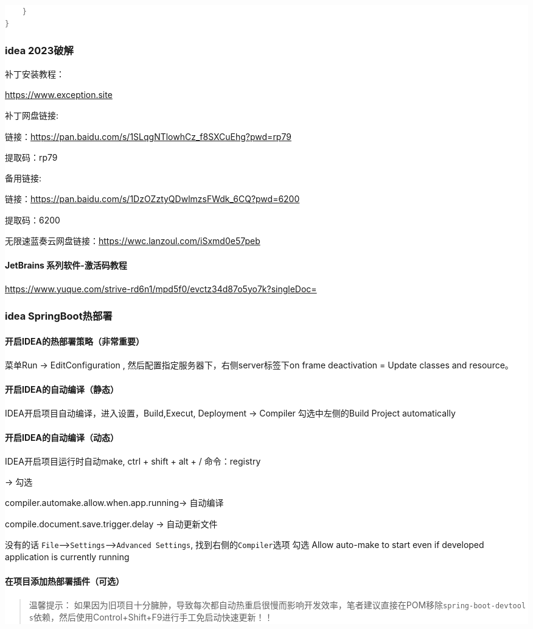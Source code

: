 ```java
    }
}

```



### idea 2023破解

补丁安装教程：

https://www.exception.site

补丁网盘链接:

链接：https://pan.baidu.com/s/1SLqgNTlowhCz_f8SXCuEhg?pwd=rp79 

提取码：rp79

备用链接:

链接：https://pan.baidu.com/s/1DzOZztyQDwlmzsFWdk_6CQ?pwd=6200 

提取码：6200

无限速蓝奏云网盘链接：https://wwc.lanzoul.com/iSxmd0e57peb



#### JetBrains 系列软件-激活码教程

https://www.yuque.com/strive-rd6n1/mpd5f0/evctz34d87o5yo7k?singleDoc=

### idea SpringBoot热部署

#### 开启IDEA的热部署策略（非常重要）

菜单Run -> EditConfiguration , 然后配置指定服务器下，右侧server标签下on frame deactivation = Update classes and resource。

#### 开启IDEA的自动编译（静态）

IDEA开启项目自动编译，进入设置，Build,Execut, Deployment -> Compiler 勾选中左侧的Build Project automatically

#### 开启IDEA的自动编译（动态）

IDEA开启项目运行时自动make, ctrl + shift + alt + / 命令：registry 

-> 勾选

compiler.automake.allow.when.app.running-> 自动编译

compile.document.save.trigger.delay -> 自动更新文件

没有的话 `File`—>`Settings`—>`Advanced Settings`, 找到右侧的`Compiler`选项 勾选 Allow auto-make to start even if developed application is currently running

#### 在项目添加热部署插件（可选）

> 温馨提示：
>  如果因为旧项目十分臃肿，导致每次都自动热重启很慢而影响开发效率，笔者建议直接在POM移除`spring-boot-devtools`依赖，然后使用Control+Shift+F9进行手工免启动快速更新！！

